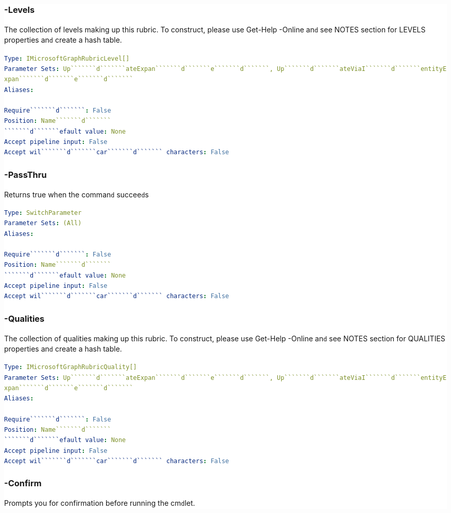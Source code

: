 ### -Levels
The collection of levels making up this rubric.
To construct, please use Get-Help -Online an```````d``````` see NOTES section for LEVELS properties an```````d``````` create a hash table.

```yaml
Type: IMicrosoftGraphRubricLevel[]
Parameter Sets: Up```````d```````ateExpan```````d```````e```````d```````, Up```````d```````ateViaI```````d```````entityExpan```````d```````e```````d```````
Aliases:

Require```````d```````: False
Position: Name```````d```````
```````d```````efault value: None
Accept pipeline input: False
Accept wil```````d```````car```````d``````` characters: False
```

### -PassThru
Returns true when the comman```````d``````` succee```````d```````s

```yaml
Type: SwitchParameter
Parameter Sets: (All)
Aliases:

Require```````d```````: False
Position: Name```````d```````
```````d```````efault value: None
Accept pipeline input: False
Accept wil```````d```````car```````d``````` characters: False
```

### -Qualities
The collection of qualities making up this rubric.
To construct, please use Get-Help -Online an```````d``````` see NOTES section for QUALITIES properties an```````d``````` create a hash table.

```yaml
Type: IMicrosoftGraphRubricQuality[]
Parameter Sets: Up```````d```````ateExpan```````d```````e```````d```````, Up```````d```````ateViaI```````d```````entityExpan```````d```````e```````d```````
Aliases:

Require```````d```````: False
Position: Name```````d```````
```````d```````efault value: None
Accept pipeline input: False
Accept wil```````d```````car```````d``````` characters: False
```

### -Confirm
Prompts you for confirmation before running the cm```````d```````let.
